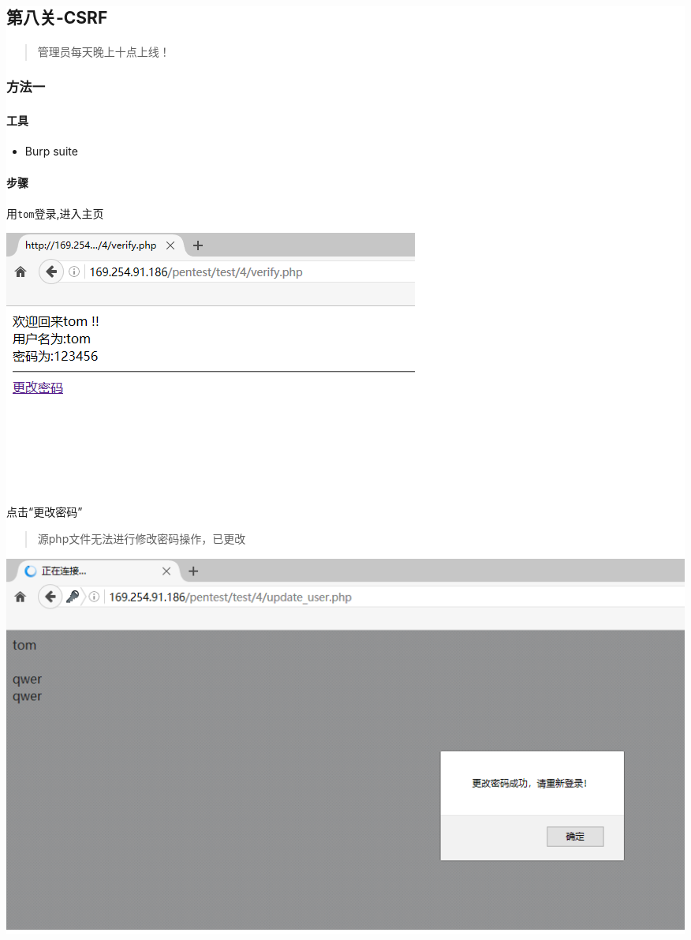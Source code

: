 ## 第八关-CSRF

> 管理员每天晚上十点上线！

### 方法一

#### 工具

* Burp suite

#### 步骤

用`tom`登录,进入主页

![tom](../.gitbook/assets/8_0%20%281%29.png)

点击“更改密码”

> 源php文件无法进行修改密码操作，已更改

![&#x66F4;&#x6539;&#x5BC6;&#x7801;](../.gitbook/assets/8_1%20%281%29.png)
